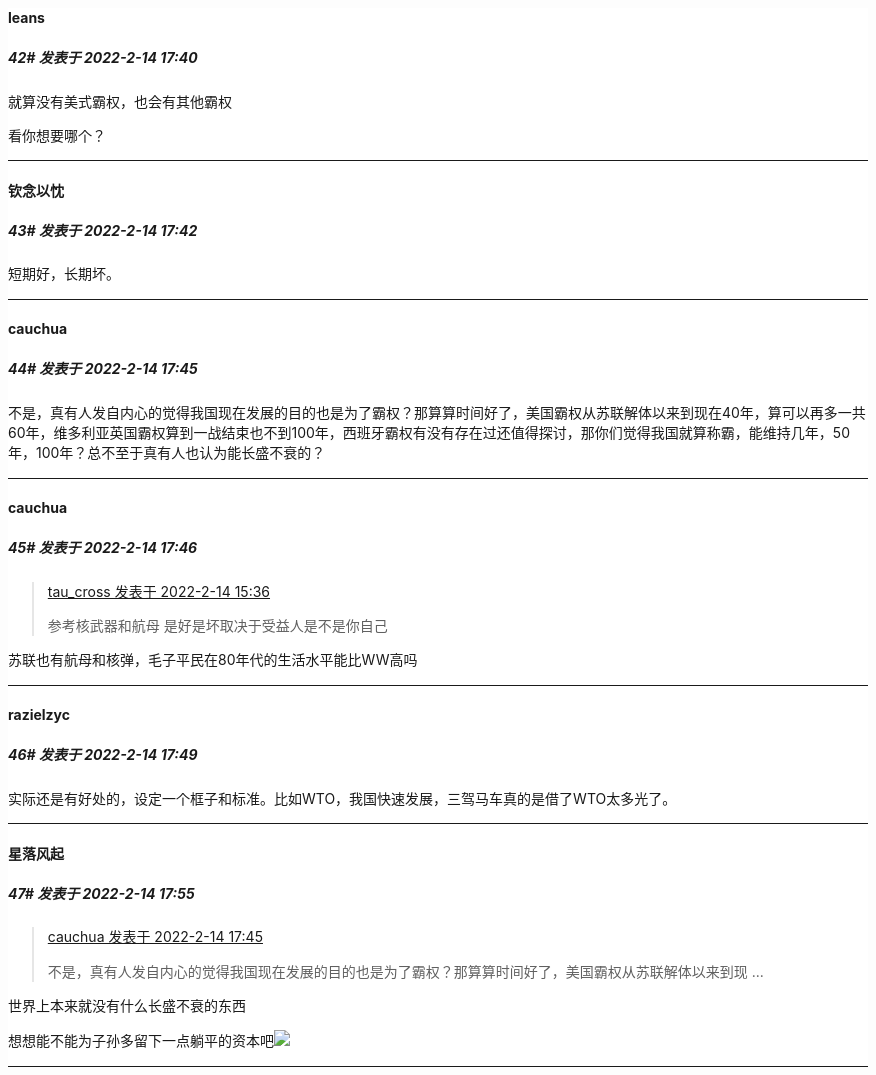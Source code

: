 ####  leans  
##### 42#       发表于 2022-2-14 17:40

就算没有美式霸权，也会有其他霸权

看你想要哪个？

*****

####  钦念以忱  
##### 43#       发表于 2022-2-14 17:42

短期好，长期坏。

*****

####  cauchua  
##### 44#       发表于 2022-2-14 17:45

不是，真有人发自内心的觉得我国现在发展的目的也是为了霸权？那算算时间好了，美国霸权从苏联解体以来到现在40年，算可以再多一共60年，维多利亚英国霸权算到一战结束也不到100年，西班牙霸权有没有存在过还值得探讨，那你们觉得我国就算称霸，能维持几年，50年，100年？总不至于真有人也认为能长盛不衰的？

*****

####  cauchua  
##### 45#       发表于 2022-2-14 17:46

<blockquote><a href="httphttps://bbs.saraba1st.com/2b/forum.php?mod=redirect&amp;goto=findpost&amp;pid=54682151&amp;ptid=2052483" target="_blank">tau_cross 发表于 2022-2-14 15:36</a>

参考核武器和航母 是好是坏取决于受益人是不是你自己</blockquote>
苏联也有航母和核弹，毛子平民在80年代的生活水平能比WW高吗

*****

####  razielzyc  
##### 46#       发表于 2022-2-14 17:49

实际还是有好处的，设定一个框子和标准。比如WTO，我国快速发展，三驾马车真的是借了WTO太多光了。

*****

####  星落风起  
##### 47#       发表于 2022-2-14 17:55

<blockquote><a href="httphttps://bbs.saraba1st.com/2b/forum.php?mod=redirect&amp;goto=findpost&amp;pid=54684096&amp;ptid=2052483" target="_blank">cauchua 发表于 2022-2-14 17:45</a>

不是，真有人发自内心的觉得我国现在发展的目的也是为了霸权？那算算时间好了，美国霸权从苏联解体以来到现 ...</blockquote>
世界上本来就没有什么长盛不衰的东西

想想能不能为子孙多留下一点躺平的资本吧<img src="https://static.saraba1st.com/image/smiley/face2017/067.png" referrerpolicy="no-referrer">

*****
